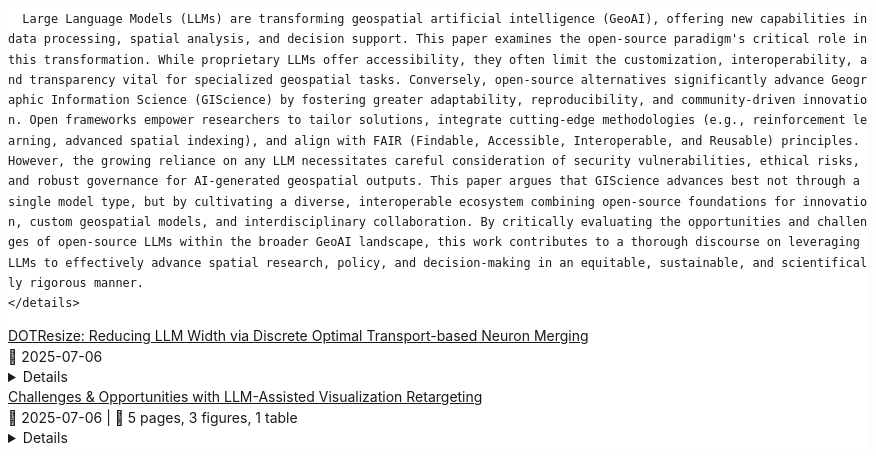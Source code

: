       Large Language Models (LLMs) are transforming geospatial artificial intelligence (GeoAI), offering new capabilities in data processing, spatial analysis, and decision support. This paper examines the open-source paradigm's critical role in this transformation. While proprietary LLMs offer accessibility, they often limit the customization, interoperability, and transparency vital for specialized geospatial tasks. Conversely, open-source alternatives significantly advance Geographic Information Science (GIScience) by fostering greater adaptability, reproducibility, and community-driven innovation. Open frameworks empower researchers to tailor solutions, integrate cutting-edge methodologies (e.g., reinforcement learning, advanced spatial indexing), and align with FAIR (Findable, Accessible, Interoperable, and Reusable) principles. However, the growing reliance on any LLM necessitates careful consideration of security vulnerabilities, ethical risks, and robust governance for AI-generated geospatial outputs. This paper argues that GIScience advances best not through a single model type, but by cultivating a diverse, interoperable ecosystem combining open-source foundations for innovation, custom geospatial models, and interdisciplinary collaboration. By critically evaluating the opportunities and challenges of open-source LLMs within the broader GeoAI landscape, this work contributes to a thorough discourse on leveraging LLMs to effectively advance spatial research, policy, and decision-making in an equitable, sustainable, and scientifically rigorous manner.
    </details>
</div>
<div class="paper-card">
    <div class="paper-title"><a href="http://arxiv.org/abs/2507.04517v1">DOTResize: Reducing LLM Width via Discrete Optimal Transport-based Neuron Merging</a></div>
    <div class="paper-meta">
      📅 2025-07-06
    </div>
    <details class="paper-abstract">
      Model compression offers a promising path to reducing the cost and inaccessibility of large pre-trained models, without significantly compromising their impressive performance. Large Transformer models, including large language models (LLMs), often contain computational redundancy, which can serve as a target for new model compression methods. In this work, we specifically target neuron-level redundancies in model layers by combining groups of similar neurons into fewer neurons. We frame this width reduction as a Discrete Optimal Transport problem, and propose DOTResize, a novel Transformer compression method that uses optimal transport theory to transform and compress model weights. To ensure applicability within the Transformer architecture, we motivate and incorporate entropic regularization and matrix factorization into the transportation maps produced by our method. Unlike pruning-based approaches which discard neurons based on importance measures, DOTResize re-projects the entire neuron width, allowing the retention and redistribution of useful signal across the reduced layer. Empirical results show that compared to simple or state-of-the-art neuron width-pruning techniques, DOTResize can outperform these methods across multiple LLM families and sizes, while achieving measurable reductions in real-world computational cost.
    </details>
</div>
<div class="paper-card">
    <div class="paper-title"><a href="http://arxiv.org/abs/2507.01436v2">Challenges & Opportunities with LLM-Assisted Visualization Retargeting</a></div>
    <div class="paper-meta">
      📅 2025-07-06
      | 💬 5 pages, 3 figures, 1 table
    </div>
    <details class="paper-abstract">
      Despite the ubiquity of visualization examples published on the web, retargeting existing custom chart implementations to new datasets remains difficult, time-intensive, and tedious. The adaptation process assumes author familiarity with both the implementation of the example as well as how the new dataset might need to be transformed to fit into the example code. With recent advances in Large Language Models (LLMs), automatic adaptation of code can be achieved from high-level user prompts, reducing the barrier for visualization retargeting. To better understand how LLMs can assist retargeting and its potential limitations, we characterize and evaluate the performance of LLM assistance across multiple datasets and charts of varying complexity, categorizing failures according to type and severity. In our evaluation, we compare two approaches: (1) directly instructing the LLM model to fully generate and adapt code by treating code as text inputs and (2) a more constrained program synthesis pipeline where the LLM guides the code construction process by providing structural information (e.g., visual encodings) based on properties of the example code and data. We find that both approaches struggle when new data has not been appropriately transformed, and discuss important design recommendations for future retargeting systems.